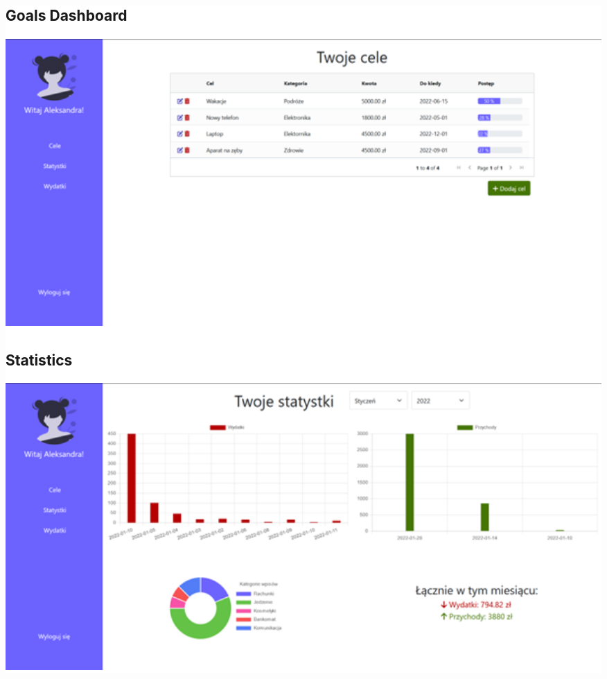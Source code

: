 ## Goals Dashboard
<img src="./Obraz4.png" width="1000">

## Statistics
<img src="./Obraz5.png" width="1000">

